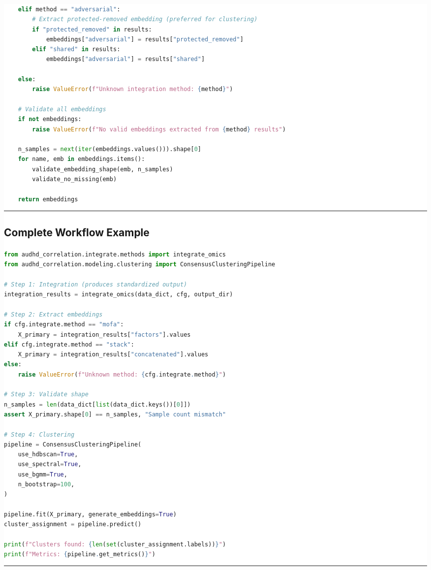 ```python
    elif method == "adversarial":
        # Extract protected-removed embedding (preferred for clustering)
        if "protected_removed" in results:
            embeddings["adversarial"] = results["protected_removed"]
        elif "shared" in results:
            embeddings["adversarial"] = results["shared"]

    else:
        raise ValueError(f"Unknown integration method: {method}")

    # Validate all embeddings
    if not embeddings:
        raise ValueError(f"No valid embeddings extracted from {method} results")

    n_samples = next(iter(embeddings.values())).shape[0]
    for name, emb in embeddings.items():
        validate_embedding_shape(emb, n_samples)
        validate_no_missing(emb)

    return embeddings
```

---

## Complete Workflow Example

```python
from audhd_correlation.integrate.methods import integrate_omics
from audhd_correlation.modeling.clustering import ConsensusClusteringPipeline

# Step 1: Integration (produces standardized output)
integration_results = integrate_omics(data_dict, cfg, output_dir)

# Step 2: Extract embeddings
if cfg.integrate.method == "mofa":
    X_primary = integration_results["factors"].values
elif cfg.integrate.method == "stack":
    X_primary = integration_results["concatenated"].values
else:
    raise ValueError(f"Unknown method: {cfg.integrate.method}")

# Step 3: Validate shape
n_samples = len(data_dict[list(data_dict.keys())[0]])
assert X_primary.shape[0] == n_samples, "Sample count mismatch"

# Step 4: Clustering
pipeline = ConsensusClusteringPipeline(
    use_hdbscan=True,
    use_spectral=True,
    use_bgmm=True,
    n_bootstrap=100,
)

pipeline.fit(X_primary, generate_embeddings=True)
cluster_assignment = pipeline.predict()

print(f"Clusters found: {len(set(cluster_assignment.labels))}")
print(f"Metrics: {pipeline.get_metrics()}")
```

---